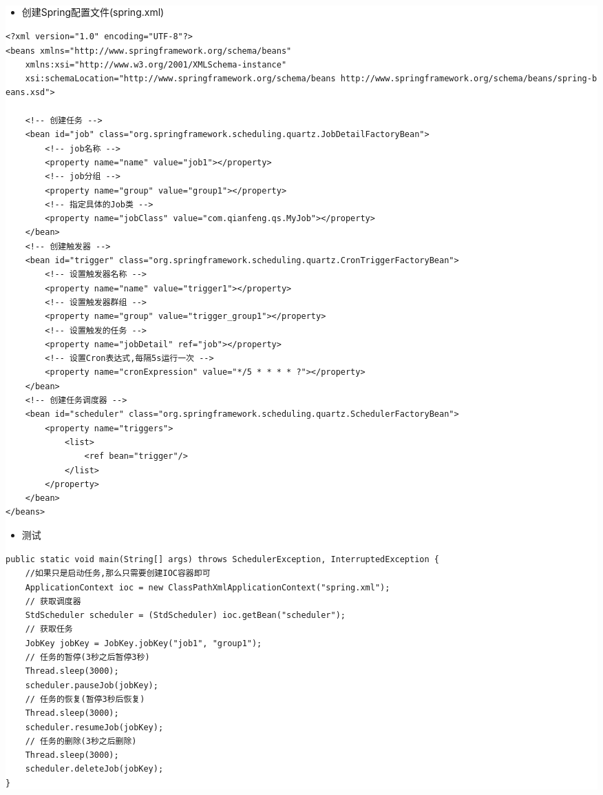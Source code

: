 * 创建Spring配置文件(spring.xml)
```
<?xml version="1.0" encoding="UTF-8"?>
<beans xmlns="http://www.springframework.org/schema/beans"
	xmlns:xsi="http://www.w3.org/2001/XMLSchema-instance"
	xsi:schemaLocation="http://www.springframework.org/schema/beans http://www.springframework.org/schema/beans/spring-beans.xsd">

	<!-- 创建任务 -->
	<bean id="job" class="org.springframework.scheduling.quartz.JobDetailFactoryBean">
		<!-- job名称 -->
		<property name="name" value="job1"></property>
		<!-- job分组 -->
		<property name="group" value="group1"></property>
		<!-- 指定具体的Job类 -->
		<property name="jobClass" value="com.qianfeng.qs.MyJob"></property>
	</bean>
	<!-- 创建触发器 -->
	<bean id="trigger" class="org.springframework.scheduling.quartz.CronTriggerFactoryBean">
		<!-- 设置触发器名称 -->
		<property name="name" value="trigger1"></property>
		<!-- 设置触发器群组 -->
		<property name="group" value="trigger_group1"></property>
		<!-- 设置触发的任务 -->
		<property name="jobDetail" ref="job"></property>
		<!-- 设置Cron表达式,每隔5s运行一次 -->
		<property name="cronExpression" value="*/5 * * * * ?"></property>
	</bean>
	<!-- 创建任务调度器 -->
	<bean id="scheduler" class="org.springframework.scheduling.quartz.SchedulerFactoryBean">
		<property name="triggers">
			<list>
				<ref bean="trigger"/>
			</list>
		</property>
	</bean>
</beans>
```
* 测试
```
public static void main(String[] args) throws SchedulerException, InterruptedException {
    //如果只是启动任务,那么只需要创建IOC容器即可
	ApplicationContext ioc = new ClassPathXmlApplicationContext("spring.xml");
	// 获取调度器
	StdScheduler scheduler = (StdScheduler) ioc.getBean("scheduler");
	// 获取任务
	JobKey jobKey = JobKey.jobKey("job1", "group1");
	// 任务的暂停(3秒之后暂停3秒)
	Thread.sleep(3000);
	scheduler.pauseJob(jobKey);
	// 任务的恢复(暂停3秒后恢复)
	Thread.sleep(3000);
	scheduler.resumeJob(jobKey);
	// 任务的删除(3秒之后删除)
	Thread.sleep(3000);
	scheduler.deleteJob(jobKey);
}
```

